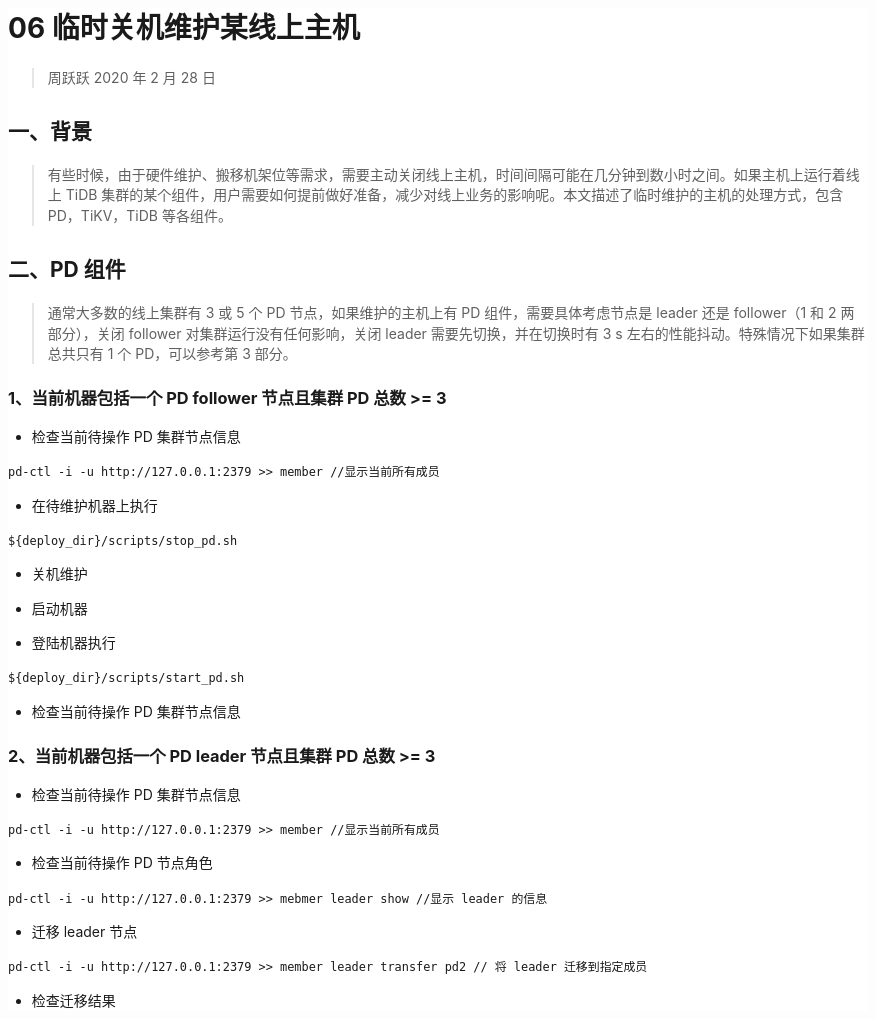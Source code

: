 # 06 临时关机维护某线上主机
> 周跃跃  2020 年 2 月 28 日

## 一、背景
> 有些时候，由于硬件维护、搬移机架位等需求，需要主动关闭线上主机，时间间隔可能在几分钟到数小时之间。如果主机上运行着线上 TiDB 集群的某个组件，用户需要如何提前做好准备，减少对线上业务的影响呢。本文描述了临时维护的主机的处理方式，包含 PD，TiKV，TiDB 等各组件。

## 二、PD 组件
> 通常大多数的线上集群有 3 或 5 个 PD 节点，如果维护的主机上有 PD 组件，需要具体考虑节点是 leader 还是 follower（1 和 2 两部分），关闭 follower 对集群运行没有任何影响，关闭 leader 需要先切换，并在切换时有 3 s 左右的性能抖动。特殊情况下如果集群总共只有 1 个 PD，可以参考第 3 部分。

### 1、当前机器包括一个 PD follower 节点且集群 PD 总数 >= 3

* 检查当前待操作 PD 集群节点信息

```
pd-ctl -i -u http://127.0.0.1:2379 >> member //显示当前所有成员
```
* 在待维护机器上执行

```
${deploy_dir}/scripts/stop_pd.sh
```

* 关机维护

* 启动机器

* 登陆机器执行

```
${deploy_dir}/scripts/start_pd.sh
```
* 检查当前待操作 PD 集群节点信息

### 2、当前机器包括一个 PD leader 节点且集群 PD 总数 >= 3
* 检查当前待操作 PD 集群节点信息

```
pd-ctl -i -u http://127.0.0.1:2379 >> member //显示当前所有成员
```

* 检查当前待操作 PD 节点角色

```
pd-ctl -i -u http://127.0.0.1:2379 >> mebmer leader show //显示 leader 的信息
```

* 迁移 leader 节点

```
pd-ctl -i -u http://127.0.0.1:2379 >> member leader transfer pd2 // 将 leader 迁移到指定成员
```

* 检查迁移结果
